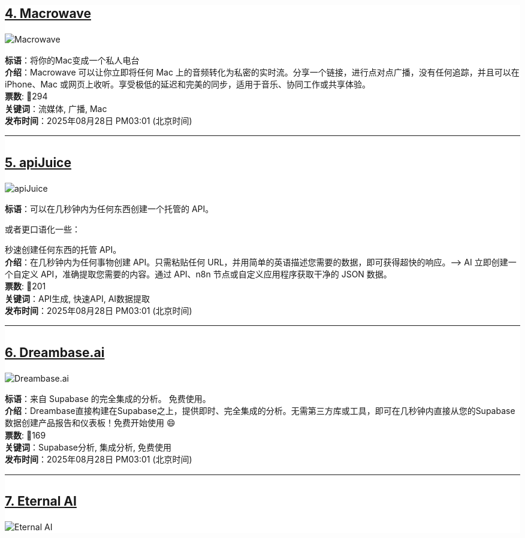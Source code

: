 
## [4. Macrowave](https://www.producthunt.com/products/macrowave?utm_campaign=producthunt-api&utm_medium=api-v2&utm_source=Application%3A+DailyHunter+%28ID%3A+140760%29)  
![Macrowave](https://ph-files.imgix.net/8d921a9c-aed7-4c92-b935-6da5fb649ccb.jpeg?auto=format&fit=crop&frame=1&h=512&w=1024)  

**标语**：将你的Mac变成一个私人电台  
**介绍**：Macrowave 可以让你立即将任何 Mac 上的音频转化为私密的实时流。分享一个链接，进行点对点广播，没有任何追踪，并且可以在 iPhone、Mac 或网页上收听。享受极低的延迟和完美的同步，适用于音乐、协同工作或共享体验。  
**票数**: 🔺294  
**关键词**：流媒体, 广播, Mac  
**发布时间**：2025年08月28日 PM03:01 (北京时间)  

---

## [5. apiJuice](https://www.producthunt.com/products/apijuice?utm_campaign=producthunt-api&utm_medium=api-v2&utm_source=Application%3A+DailyHunter+%28ID%3A+140760%29)  
![apiJuice](https://ph-files.imgix.net/81bba939-7a1f-491e-94cc-d8a72fd95898.png?auto=format&fit=crop&frame=1&h=512&w=1024)  

**标语**：可以在几秒钟内为任何东西创建一个托管的 API。

或者更口语化一些：

秒速创建任何东西的托管 API。  
**介绍**：在几秒钟内为任何事物创建 API。只需粘贴任何 URL，并用简单的英语描述您需要的数据，即可获得超快的响应。--> AI 立即创建一个自定义 API，准确提取您需要的内容。通过 API、n8n 节点或自定义应用程序获取干净的 JSON 数据。  
**票数**: 🔺201  
**关键词**：API生成, 快速API, AI数据提取  
**发布时间**：2025年08月28日 PM03:01 (北京时间)  

---

## [6. Dreambase.ai](https://www.producthunt.com/products/dreambase-ai?utm_campaign=producthunt-api&utm_medium=api-v2&utm_source=Application%3A+DailyHunter+%28ID%3A+140760%29)  
![Dreambase.ai](https://ph-files.imgix.net/e63bf860-877b-4304-93a7-e7941f258cbf.png?auto=format&fit=crop&frame=1&h=512&w=1024)  

**标语**：来自 Supabase 的完全集成的分析。 免费使用。  
**介绍**：Dreambase直接构建在Supabase之上，提供即时、完全集成的分析。无需第三方库或工具，即可在几秒钟内直接从您的Supabase数据创建产品报告和仪表板！免费开始使用 😄  
**票数**: 🔺169  
**关键词**：Supabase分析, 集成分析, 免费使用  
**发布时间**：2025年08月28日 PM03:01 (北京时间)  

---

## [7. Eternal AI](https://www.producthunt.com/products/nobullshit-exe?utm_campaign=producthunt-api&utm_medium=api-v2&utm_source=Application%3A+DailyHunter+%28ID%3A+140760%29)  
![Eternal AI](https://ph-files.imgix.net/eb4ad860-98b9-46b2-9129-aa547b6f5aa8.png?auto=format&fit=crop&frame=1&h=512&w=1024)  
